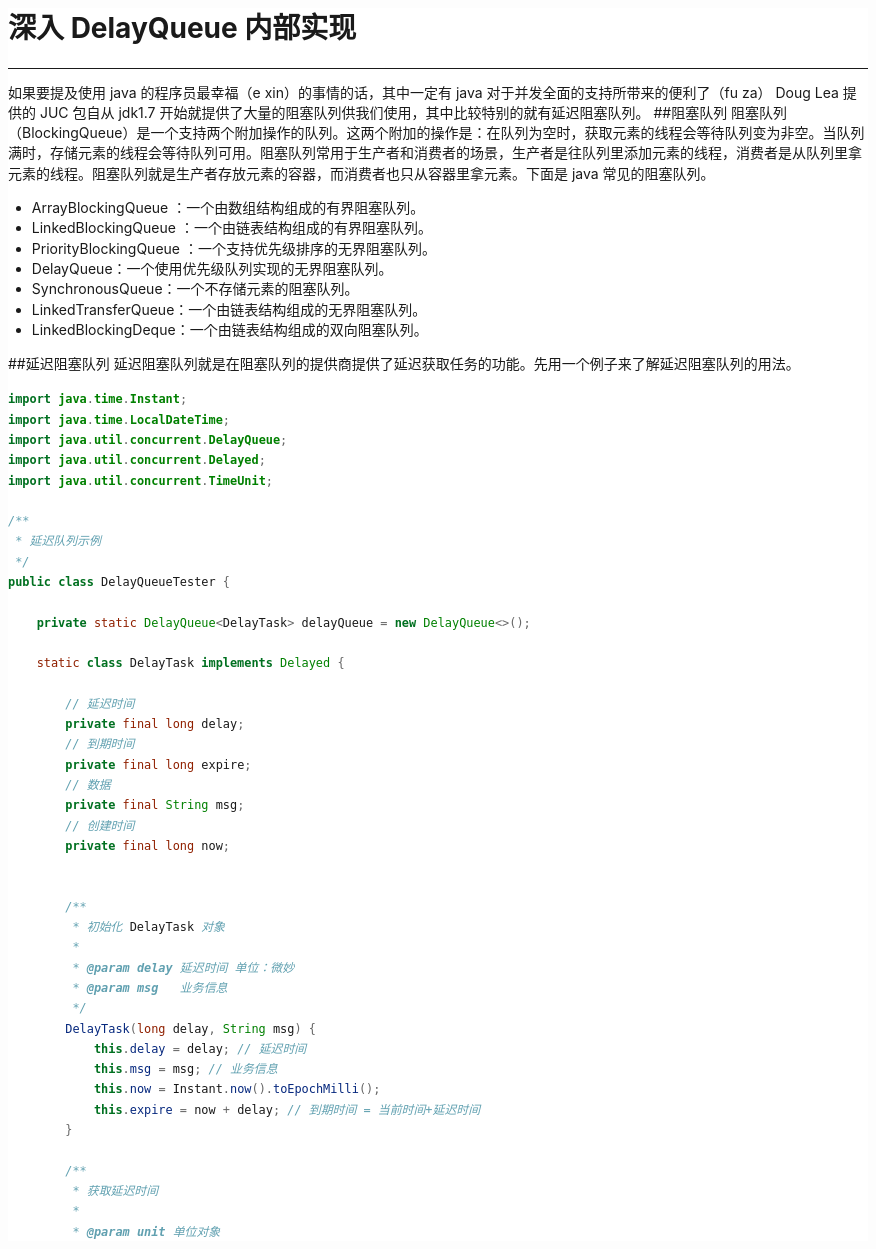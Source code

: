 # 深入 DelayQueue 内部实现

---

如果要提及使用 java 的程序员最幸福（e xin）的事情的话，其中一定有 java 对于并发全面的支持所带来的便利了（fu za）
Doug Lea  提供的 JUC 包自从 jdk1.7 开始就提供了大量的阻塞队列供我们使用，其中比较特别的就有延迟阻塞队列。
##阻塞队列
阻塞队列（BlockingQueue）是一个支持两个附加操作的队列。这两个附加的操作是：在队列为空时，获取元素的线程会等待队列变为非空。当队列满时，存储元素的线程会等待队列可用。阻塞队列常用于生产者和消费者的场景，生产者是往队列里添加元素的线程，消费者是从队列里拿元素的线程。阻塞队列就是生产者存放元素的容器，而消费者也只从容器里拿元素。下面是 java 常见的阻塞队列。

- ArrayBlockingQueue ：一个由数组结构组成的有界阻塞队列。
- LinkedBlockingQueue ：一个由链表结构组成的有界阻塞队列。
- PriorityBlockingQueue ：一个支持优先级排序的无界阻塞队列。
- DelayQueue：一个使用优先级队列实现的无界阻塞队列。
- SynchronousQueue：一个不存储元素的阻塞队列。
- LinkedTransferQueue：一个由链表结构组成的无界阻塞队列。
- LinkedBlockingDeque：一个由链表结构组成的双向阻塞队列。


##延迟阻塞队列
延迟阻塞队列就是在阻塞队列的提供商提供了延迟获取任务的功能。先用一个例子来了解延迟阻塞队列的用法。
```java
import java.time.Instant;
import java.time.LocalDateTime;
import java.util.concurrent.DelayQueue;
import java.util.concurrent.Delayed;
import java.util.concurrent.TimeUnit;

/**
 * 延迟队列示例
 */
public class DelayQueueTester {

    private static DelayQueue<DelayTask> delayQueue = new DelayQueue<>();

    static class DelayTask implements Delayed {

        // 延迟时间
        private final long delay;
        // 到期时间
        private final long expire;
        // 数据
        private final String msg;
        // 创建时间
        private final long now;


        /**
         * 初始化 DelayTask 对象
         *
         * @param delay 延迟时间 单位：微妙
         * @param msg   业务信息
         */
        DelayTask(long delay, String msg) {
            this.delay = delay; // 延迟时间
            this.msg = msg; // 业务信息
            this.now = Instant.now().toEpochMilli();
            this.expire = now + delay; // 到期时间 = 当前时间+延迟时间
        }

        /**
         * 获取延迟时间
         *
         * @param unit 单位对象
```